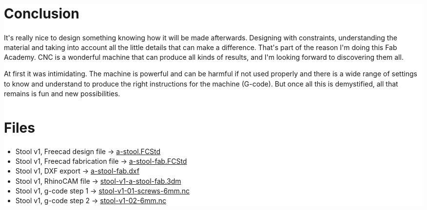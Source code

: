 # Conclusion

It's really nice to design something knowing how it will be made afterwards. Designing with constraints, understanding the material and taking into account all the little details that can make a difference. That's part of the reason I'm doing this Fab Academy. CNC is a wonderful machine that can produce all kinds of results, and I'm looking forward to discovering them all.

At first it was intimidating. The machine is powerful and can be harmful if not used properly and there is a wide range of settings to know and understand to produce the right instructions for the machine (G-code). But once all this is demystified, all that remains is fun and new possibilities.


# Files

- Stool v1, Freecad design file -> [a-stool.FCStd](file:a-stool.FCStd)
- Stool v1, Freecad fabrication file -> [a-stool-fab.FCStd](file:a-stool-fab.FCStd)
- Stool v1, DXF export -> [a-stool-fab.dxf](file:a-stool-fab.dxf)
- Stool v1, RhinoCAM file -> [stool-v1-a-stool-fab.3dm](file:stool-v1-a-stool-fab.3dm)
- Stool v1, g-code step 1 -> [stool-v1-01-screws-6mm.nc](stool-v1-01-screws-6mm.nc)
- Stool v1, g-code step 2 -> [stool-v1-02-6mm.nc](stool-v1-02-6mm.nc)
